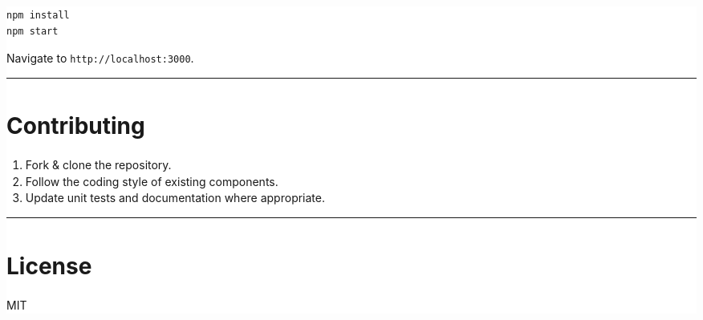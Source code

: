 ```bash
npm install
npm start
```

Navigate to `http://localhost:3000`.

---

# Contributing

1.  Fork & clone the repository.
2.  Follow the coding style of existing components.
3.  Update unit tests and documentation where appropriate.

---

# License

MIT